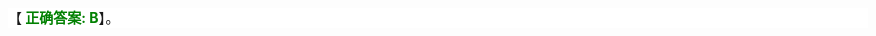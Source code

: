 【<strong><span style="color: rgb(0, 128, 0); --darkreader-inline-color: #4d5c44;" data-darkreader-inline-color=""> 正确答案:
B</span></strong>】。</p><p class="reader-word-layer reader-word-s2-7" style="height: 182px; width: 122px; white-space: nowrap; word-spacing: 0px; position: absolute; text-transform: none; word-break: keep-all; color: rgb(0, 0, 0); padding: 0px; font: 600 169px / 182px &quot;Times New Roman Bold&quot;, &quot;6c9687e5f8c75fbfc77db2930030002&quot;, &quot;Times New Roman Bold&quot;; left: 2089px; margin: 0px; z-index: 113; letter-spacing: normal; top: 6350px; background-color: rgb(255, 255, 255); text-indent: 0px; -webkit-text-stroke-width: 0px; text-shadow: rgba(0, 0, 0, 0.004) 1px 1px 1px; --darkreader-inline-color: #171716; --darkreader-inline-bgcolor: #fff8e4;" data-darkreader-inline-color="" data-darkreader-inline-bgcolor="">A</p><p class="reader-word-layer reader-word-s2-2" style="height: 182px; width: 849px; white-space: nowrap; word-spacing: 0px; position: absolute; text-transform: none; word-break: keep-all; color: rgb(0, 0, 0); padding: 0px; font: 600 169px / 182px 宋体, &quot;6c9687e5f8c75fbfc77db2930020002&quot;, 宋体; left: 2211px; margin: 0px; z-index: 114; letter-spacing: normal; top: 6350px; background-color: rgb(255, 255, 255); text-indent: 0px; -webkit-text-stroke-width: 0px; text-shadow: rgba(0, 0, 0, 0.004) 1px 1px 1px; --darkreader-inline-color: #171716; --darkreader-inline-bgcolor: #fff8e4;" data-darkreader-inline-color="" data-darkreader-inline-bgcolor="">．只有一棵</p><p class="reader-word-layer reader-word-s2-7" style="height: 182px; width: 42px; white-space: nowrap; word-spacing: 0px; position: absolute; text-transform: none; word-break: keep-all; color: rgb(0, 0, 0); padding: 0px; font: 600 169px / 182px simsun; left: 3061px; margin: 0px; z-index: 115; letter-spacing: normal; top: 6350px; background-color: rgb(255, 255, 255); text-indent: 0px; -webkit-text-stroke-width: 0px; text-shadow: rgba(0, 0, 0, 0.004) 1px 1px 1px; --darkreader-inline-color: #171716; --darkreader-inline-bgcolor: #fff8e4;" data-darkreader-inline-color="" data-darkreader-inline-bgcolor="">&nbsp;</p><p class="reader-word-layer reader-word-s2-7" style="height: 182px; width: 42px; white-space: nowrap; word-spacing: 0px; position: absolute; text-transform: none; word-break: keep-all; color: rgb(0, 0, 0); padding: 0px; font: 600 169px / 182px simsun; left: 3146px; margin: 0px; z-index: 116; letter-spacing: normal; top: 6350px; background-color: rgb(255, 255, 255); text-indent: 0px; -webkit-text-stroke-width: 0px; text-shadow: rgba(0, 0, 0, 0.004) 1px 1px 1px; --darkreader-inline-color: #171716; --darkreader-inline-bgcolor: #fff8e4;" data-darkreader-inline-color="" data-darkreader-inline-bgcolor="">&nbsp;</p><p class="reader-word-layer reader-word-s2-7" style="height: 182px; width: 42px; white-space: nowrap; word-spacing: 0px; position: absolute; text-transform: none; word-break: keep-all; color: rgb(0, 0, 0); padding: 0px; font: 600 169px / 182px simsun; left: 3231px; margin: 0px; z-index: 117; letter-spacing: normal; top: 6350px; background-color: rgb(255, 255, 255); text-indent: 0px; -webkit-text-stroke-width: 0px; text-shadow: rgba(0, 0, 0, 0.004) 1px 1px 1px; --darkreader-inline-color: #171716; --darkreader-inline-bgcolor: #fff8e4;" data-darkreader-inline-color="" data-darkreader-inline-bgcolor="">&nbsp;</p><p class="reader-word-layer reader-word-s2-7" style="height: 182px; width: 42px; white-space: nowrap; word-spacing: 0px; position: absolute; text-transform: none; word-break: keep-all; color: rgb(0, 0, 0); padding: 0px; font: 600 169px / 182px simsun; left: 3316px; margin: 0px; z-index: 118; letter-spacing: normal; top: 6350px; background-color: rgb(255, 255, 255); text-indent: 0px; -webkit-text-stroke-width: 0px; text-shadow: rgba(0, 0, 0, 0.004) 1px 1px 1px; --darkreader-inline-color: #171716; --darkreader-inline-bgcolor: #fff8e4;" data-darkreader-inline-color="" data-darkreader-inline-bgcolor="">&nbsp;</p><p class="reader-word-layer reader-word-s2-7" style="height: 182px; width: 42px; white-space: nowrap; word-spacing: 0px; position: absolute; text-transform: none; word-break: keep-all; color: rgb(0, 0, 0); padding: 0px; font: 600 169px / 182px simsun; left: 3401px; margin: 0px; z-index: 119; letter-spacing: normal; top: 6350px; background-color: rgb(255, 255, 255); text-indent: 0px; -webkit-text-stroke-width: 0px; text-shadow: rgba(0, 0, 0, 0.004) 1px 1px 1px; --darkreader-inline-color: #171716; --darkreader-inline-bgcolor: #fff8e4;" data-darkreader-inline-color="" data-darkreader-inline-bgcolor="">&nbsp;</p><p class="reader-word-layer reader-word-s2-17" style="height: 182px; width: 198px; white-space: nowrap; word-spacing: 0px; position: absolute; text-transform: none; word-break: keep-all; color: rgb(0, 0, 0); padding: 0px; font: 600 169px / 182px &quot;Times New Roman Bold&quot;, &quot;6c9687e5f8c75fbfc77db2930030002&quot;, &quot;Times New Roman Bold&quot;; left: 3484px; margin: 0px; z-index: 120; letter-spacing: 0px; top: 6350px; background-color: rgb(255, 255, 255); text-indent: 0px; -webkit-text-stroke-width: 0px; text-shadow: rgba(0, 0, 0, 0.004) 1px 1px 1px; --darkreader-inline-color: #171716; --darkreader-inline-bgcolor: #fff8e4;" data-darkreader-inline-color="" data-darkreader-inline-bgcolor="">B.&nbsp;</p><p class="reader-word-layer reader-word-s2-7" style="height: 182px; width: 42px; white-space: nowrap; word-spacing: 0px; position: absolute; text-transform: none; word-break: keep-all; color: rgb(0, 0, 0); padding: 0px; font: 600 169px / 182px simsun; left: 3725px; margin: 0px; z-index: 121; letter-spacing: normal; top: 6350px; background-color: rgb(255, 255, 255); text-indent: 0px; -webkit-text-stroke-width: 0px; text-shadow: rgba(0, 0, 0, 0.004) 1px 1px 1px; --darkreader-inline-color: #171716; --darkreader-inline-bgcolor: #fff8e4;" data-darkreader-inline-color="" data-darkreader-inline-bgcolor="">&nbsp;</p>